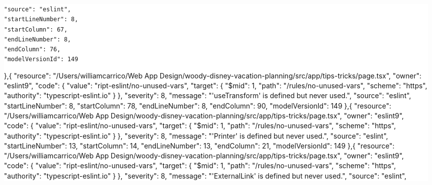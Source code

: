 	"source": "eslint",
	"startLineNumber": 8,
	"startColumn": 67,
	"endLineNumber": 8,
	"endColumn": 76,
	"modelVersionId": 149
},{
	"resource": "/Users/williamcarrico/Web App Design/woody-disney-vacation-planning/src/app/tips-tricks/page.tsx",
	"owner": "eslint9",
	"code": {
		"value": "ript-eslint/no-unused-vars",
		"target": {
			"$mid": 1,
			"path": "/rules/no-unused-vars",
			"scheme": "https",
			"authority": "typescript-eslint.io"
		}
	},
	"severity": 8,
	"message": "'useTransform' is defined but never used.",
	"source": "eslint",
	"startLineNumber": 8,
	"startColumn": 78,
	"endLineNumber": 8,
	"endColumn": 90,
	"modelVersionId": 149
},{
	"resource": "/Users/williamcarrico/Web App Design/woody-disney-vacation-planning/src/app/tips-tricks/page.tsx",
	"owner": "eslint9",
	"code": {
		"value": "ript-eslint/no-unused-vars",
		"target": {
			"$mid": 1,
			"path": "/rules/no-unused-vars",
			"scheme": "https",
			"authority": "typescript-eslint.io"
		}
	},
	"severity": 8,
	"message": "'Printer' is defined but never used.",
	"source": "eslint",
	"startLineNumber": 13,
	"startColumn": 14,
	"endLineNumber": 13,
	"endColumn": 21,
	"modelVersionId": 149
},{
	"resource": "/Users/williamcarrico/Web App Design/woody-disney-vacation-planning/src/app/tips-tricks/page.tsx",
	"owner": "eslint9",
	"code": {
		"value": "ript-eslint/no-unused-vars",
		"target": {
			"$mid": 1,
			"path": "/rules/no-unused-vars",
			"scheme": "https",
			"authority": "typescript-eslint.io"
		}
	},
	"severity": 8,
	"message": "'ExternalLink' is defined but never used.",
	"source": "eslint",